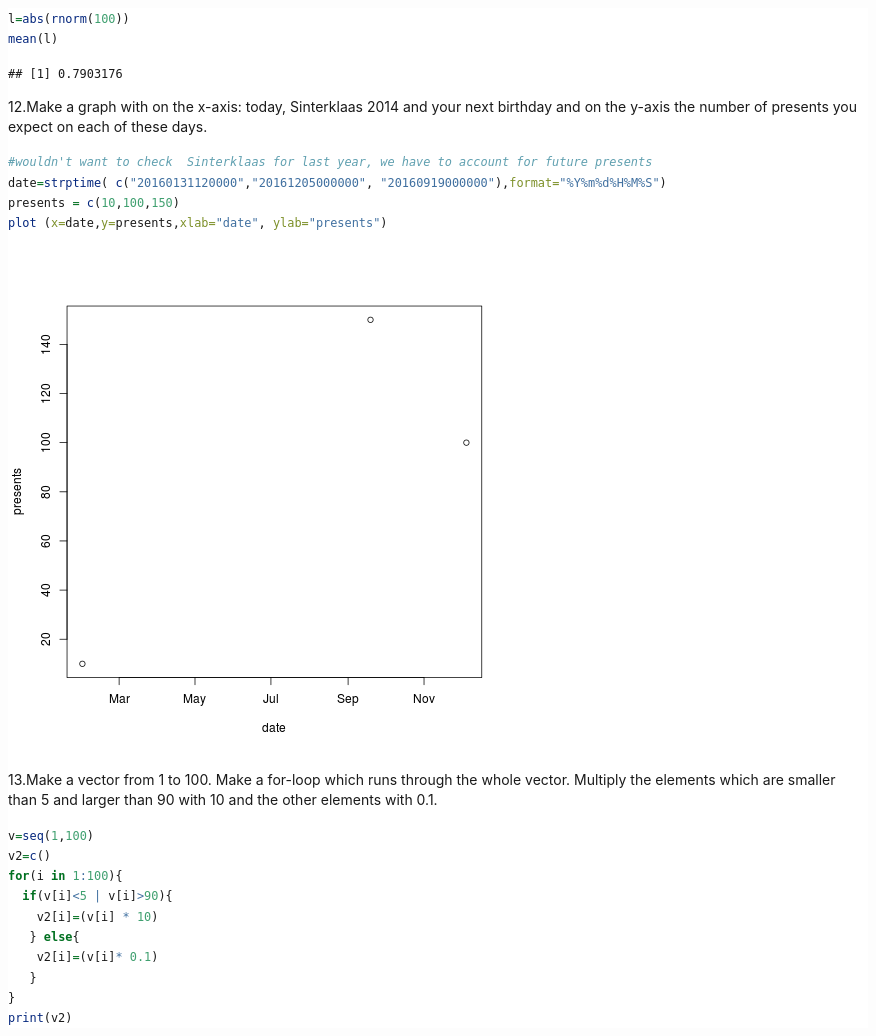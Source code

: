 ```r
l=abs(rnorm(100))
mean(l)
```

```
## [1] 0.7903176
```

12.Make  a  graph  with  on  the  x-axis:  today,  Sinterklaas  2014  and  your  next birthday  and  on the y-axis the number of presents you expect on each of these days.


```r
#wouldn't want to check  Sinterklaas for last year, we have to account for future presents
date=strptime( c("20160131120000","20161205000000", "20160919000000"),format="%Y%m%d%H%M%S")
presents = c(10,100,150)
plot (x=date,y=presents,xlab="date", ylab="presents")
```

![plot of chunk unnamed-chunk-12](figure/unnamed-chunk-12-1.png)

13.Make a vector from 1 to 100.  Make a for-loop which runs through the whole vector. Multiply the elements which are smaller than 5 and larger than 90 with 10 and the other elements with 0.1.


```r
v=seq(1,100)
v2=c()
for(i in 1:100){
  if(v[i]<5 | v[i]>90){
    v2[i]=(v[i] * 10)
   } else{
    v2[i]=(v[i]* 0.1)
   }
}
print(v2)
```
